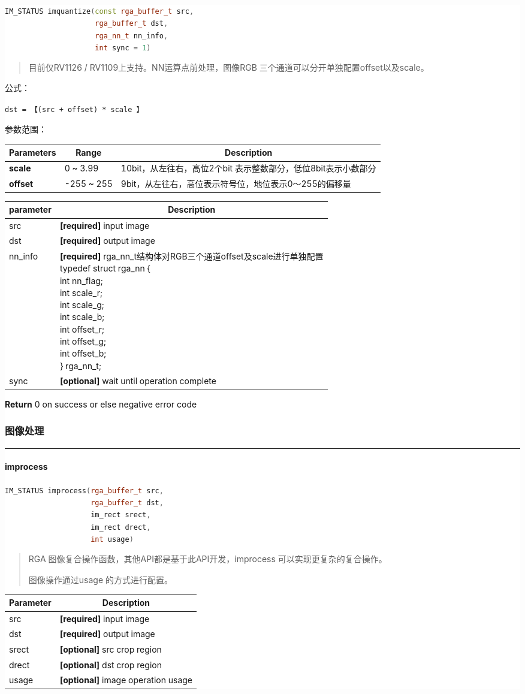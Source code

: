 ```c++
IM_STATUS imquantize(const rga_buffer_t src, 
                     rga_buffer_t dst, 
                     rga_nn_t nn_info, 
                     int sync = 1)
```

> 目前仅RV1126 / RV1109上支持。NN运算点前处理，图像RGB 三个通道可以分开单独配置offset以及scale。
>

公式：

```
dst = 【(src + offset) * scale 】
```

参数范围：

| **Parameters** | **Range**  | **Description**                                              |
| -------------- | ---------- | ------------------------------------------------------------ |
| **scale**      | 0 ~ 3.99   | 10bit，从左往右，高位2个bit 表示整数部分，低位8bit表示小数部分 |
| **offset**     | -255 ~ 255 | 9bit，从左往右，高位表示符号位，地位表示0～255的偏移量       |

| parameter | Description                                                  |
| --------- | ------------------------------------------------------------ |
| src       | **[required]** input image                                   |
| dst       | **[required]** output image                                  |
| nn_info   | **[required]** rga_nn_t结构体对RGB三个通道offset及scale进行单独配置<br />typedef struct rga_nn { <br/>  int nn_flag;<br/>  int scale_r;<br/>  int scale_g;<br/>  int scale_b;<br/>  int offset_r;<br/>  int offset_g;<br/>  int offset_b;<br/>} rga_nn_t; |
| sync      | **[optional]** wait until operation complete                 |

**Return** 0 on success or else negative error code



### 图像处理

------

#### improcess

```C++
IM_STATUS improcess(rga_buffer_t src,
                    rga_buffer_t dst, 
                    im_rect srect, 
                    im_rect drect, 
                    int usage)
```

> RGA 图像复合操作函数，其他API都是基于此API开发，improcess 可以实现更复杂的复合操作。
>
> 图像操作通过usage 的方式进行配置。
>

| Parameter | Description                          |
| --------- | ------------------------------------ |
| src       | **[required]** input image           |
| dst       | **[required]** output image          |
| srect     | **[optional]** src crop region       |
| drect     | **[optional]** dst crop region       |
| usage     | **[optional]** image operation usage |
